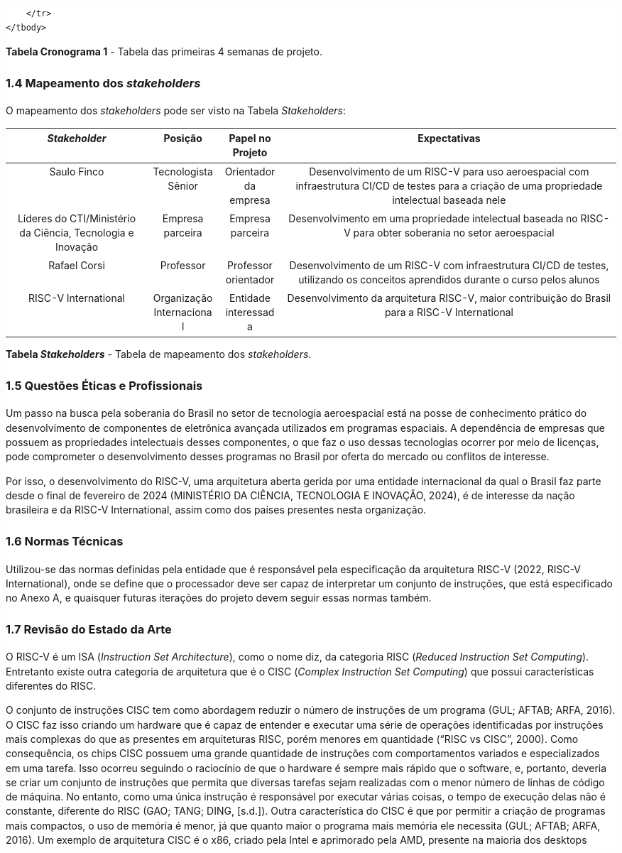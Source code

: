         </tr>
    </tbody>
</table>
<p class="table_subtitle"><b>Tabela Cronograma 1</b> - Tabela das primeiras 4 semanas de projeto.</p>

### 1.4 Mapeamento dos _stakeholders_

O mapeamento dos _stakeholders_ pode ser visto na Tabela _Stakeholders_:

|                        _Stakeholder_                        |          Posição          |   Papel no Projeto    | Expectativas                                                                                                                                     |
| :---------------------------------------------------------: | :-----------------: | :-------------------: | :----------------------------------------------------------------------------------------------------------------------------------------------: |
|                         Saulo Finco                         |    Tecnologista Sênior    | Orientador da empresa | Desenvolvimento de um RISC-V para uso aeroespacial com infraestrutura CI/CD de testes para a criação de uma propriedade intelectual baseada nele |
| Líderes do CTI/Ministério da Ciência, Tecnologia e Inovação |     Empresa parceira      |   Empresa parceira    | Desenvolvimento em uma propriedade intelectual baseada no RISC-V para obter soberania no setor aeroespacial                                      |
|                        Rafael Corsi                         |         Professor         | Professor orientador  | Desenvolvimento de um RISC-V com infraestrutura CI/CD de testes, utilizando os conceitos aprendidos durante o curso pelos alunos                 |
|                      RISC-V International                   | Organização Internacional | Entidade interessada  | Desenvolvimento da arquitetura RISC-V, maior contribuição do Brasil para a RISC-V International                                                 |
<p class="table_subtitle"><b>Tabela <i>Stakeholders</i></b> - Tabela de mapeamento dos <i>stakeholders</i>.</p>

### 1.5 Questões Éticas e Profissionais

Um passo na busca pela soberania do Brasil no setor de tecnologia aeroespacial está na posse
de conhecimento prático do desenvolvimento de componentes de eletrônica avançada utilizados
em programas espaciais. A dependência de empresas que possuem as propriedades intelectuais 
desses componentes, o que faz o uso dessas tecnologias ocorrer por meio de licenças, pode comprometer 
o desenvolvimento desses programas no Brasil por oferta do mercado ou conflitos de interesse.

Por isso, o desenvolvimento do RISC-V, uma arquitetura aberta gerida por uma entidade internacional
da qual o Brasil faz parte desde o final de fevereiro de 2024 (MINISTÉRIO DA CIÊNCIA, TECNOLOGIA E INOVAÇÃO, 2024), 
é de interesse da nação brasileira e da RISC-V International, assim como dos países presentes nesta organização. 

### 1.6 Normas Técnicas

Utilizou-se das normas definidas pela entidade que é responsável pela
especificação da arquitetura RISC-V (2022, RISC-V International), onde se define
que o processador deve ser capaz de interpretar um conjunto de instruções, que
está especificado no Anexo A, e quaisquer futuras iterações do projeto devem
seguir essas normas também.

### 1.7 Revisão do Estado da Arte

O RISC-V é um ISA (_Instruction Set Architecture_), como o nome diz, da categoria RISC 
(_Reduced Instruction Set Computing_). Entretanto existe outra categoria de arquitetura 
que é o CISC (_Complex Instruction Set Computing_) que possui características diferentes do
RISC.

O conjunto de instruções CISC tem como abordagem reduzir o número de instruções 
de um programa (GUL; AFTAB; ARFA, 2016). O CISC faz isso criando um hardware que 
é capaz de entender e executar uma série de operações identificadas por instruções 
mais complexas do que as presentes em arquiteturas RISC, porém menores em quantidade 
(“RISC vs CISC”, 2000). Como consequência, os chips CISC possuem uma grande quantidade 
de instruções com comportamentos variados e especializados em uma tarefa. Isso ocorreu 
seguindo o raciocínio de que o hardware é sempre mais rápido que o software, e, portanto,
deveria se criar um conjunto de instruções que permita que diversas tarefas sejam realizadas com o 
menor número de linhas de código de máquina. No entanto, como uma única instrução é 
responsável por executar várias coisas, o tempo de execução delas não é constante, diferente 
do RISC (GAO; TANG; DING, [s.d.]). Outra característica do CISC é que por permitir a 
criação de programas mais compactos, o uso de memória é menor, já que quanto maior o 
programa mais memória ele necessita (GUL; AFTAB; ARFA, 2016). Um exemplo de arquitetura 
CISC é o x86, criado pela Intel e aprimorado pela AMD, presente na maioria dos desktops 